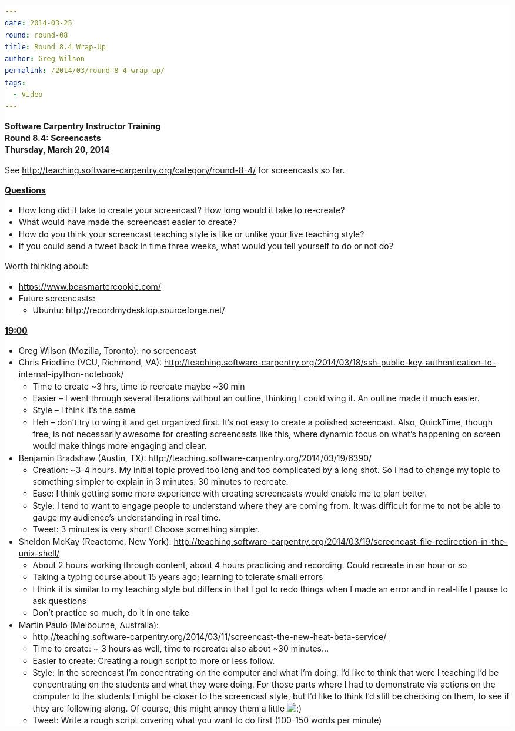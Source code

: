 ```yaml
---
date: 2014-03-25
round: round-08
title: Round 8.4 Wrap-Up
author: Greg Wilson
permalink: /2014/03/round-8-4-wrap-up/
tags:
  - Video
---
```

**Software Carpentry Instructor Training  
Round 8.4: Screencasts  
Thursday, March 20, 2014**

See <http://teaching.software-carpentry.org/category/round-8-4/> for screencasts so far.

**<span style="text-decoration: underline;">Questions</span>**

*   How long did it take to create your screencast? How long would it take to re-create?
*   What would have made the screencast easier to create?
*   How do you think your screencast teaching style is like or unlike your live teaching style?
*   If you could send a tweet back in time three weeks, what would you tell yourself to do or not do?

Worth thinking about:

*   <https://www.beasmartercookie.com/>
*   Future screencasts: 
    *   Ubuntu: <http://recordmydesktop.sourceforge.net/>

**<span style="text-decoration: underline;">19:00</span>**

*   Greg Wilson (Mozilla, Toronto): no screencast
*   Chris Friedline (VCU, Richmond, VA): <http://teaching.software-carpentry.org/2014/03/18/ssh-public-key-authentication-to-internal-ipython-notebook/> 
    *   Time to create ~3 hrs, time to recreate maybe ~30 min
    *   Easier &#8211; I went through several iterations without an outline, thinking I could wing it. An outline made it much easier.
    *   Style &#8211; I think it&#8217;s the same
    *   Heh &#8211; don&#8217;t try to wing it and get organized first. It&#8217;s not easy to create a polished screencast. Also, QuickTime, though free, is not necessarily awesome for creating screencasts like this, where dynamic focus on what&#8217;s happening on screen would make things more engaging and clear.
*   Benjamin Bradshaw (Austin, TX): <http://teaching.software-carpentry.org/2014/03/19/6390/> 
    *   Creation: ~3-4 hours. My initial topic proved too long and too complicated by a long shot. So I had to change my topic to something simpler to explain in 3 minutes. 30 minutes to recreate.
    *   Ease: I think getting some more experience with creating screencasts would enable me to plan better.
    *   Style: I tend to want to engage people to understand where they are coming from. It was difficult for me to not be able to gauge my audience&#8217;s understanding in real time.
    *   Tweet: 3 minutes is very short! Choose something simpler.
*   Sheldon McKay (Reactome, New York): <http://teaching.software-carpentry.org/2014/03/19/screencast-file-redirection-in-the-unix-shell/> 
    *   About 2 hours working through content, about 4 hours practicing and recording. Could recreate in an hour or so
    *   Taking a typing course about 15 years ago; learning to tolerate small errors
    *   I think it is similar to my teaching style but differs in that I got to redo things when I made an error and in real-life I pause to ask questions
    *   Don&#8217;t practice so much, do it in one take
*   Martin Paulo (Melbourne, Australia): 
    *   <http://teaching.software-carpentry.org/2014/03/11/screencast-the-new-heat-beta-service/>
    *   Time to create: ~ 3 hours as well, time to recreate: also about ~30 minutes&#8230;
    *   Easier to create: Creating a rough script to more or less follow.
    *   Style: In the screencast I&#8217;m concentrating on the computer and what I&#8217;m doing. I&#8217;d like to think that were I teaching I&#8217;d be concentrating on the students and what they were doing. For those parts where I had to demonstrate via actions on the computer to the students I might be closer to the screencast style, but I&#8217;d like to think I&#8217;d still be checking on them, to see if they are following along. Of course, this might annoy them a little <img src="http://localhost:8080/wp-includes/images/smilies/icon_smile.gif" alt=":)" class="wp-smiley" />
    *   Tweet: Write a rough script covering what you want to do first (100-150 words per minute)